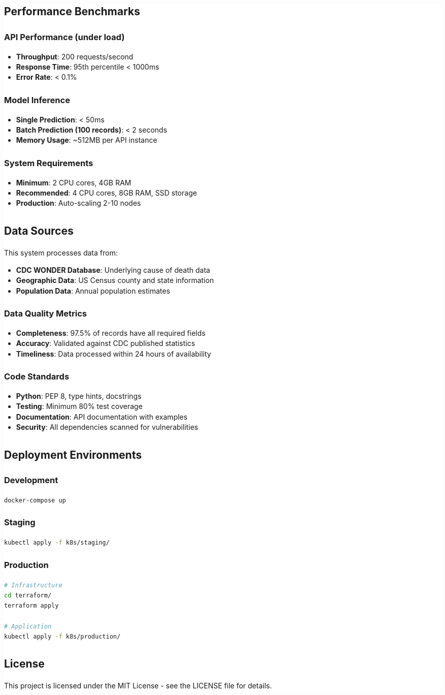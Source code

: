 ## Performance Benchmarks

### API Performance (under load)
- **Throughput**: 200 requests/second
- **Response Time**: 95th percentile < 1000ms
- **Error Rate**: < 0.1%

### Model Inference
- **Single Prediction**: < 50ms
- **Batch Prediction (100 records)**: < 2 seconds
- **Memory Usage**: ~512MB per API instance

### System Requirements
- **Minimum**: 2 CPU cores, 4GB RAM
- **Recommended**: 4 CPU cores, 8GB RAM, SSD storage
- **Production**: Auto-scaling 2-10 nodes

## Data Sources

This system processes data from:
- **CDC WONDER Database**: Underlying cause of death data
- **Geographic Data**: US Census county and state information  
- **Population Data**: Annual population estimates

### Data Quality Metrics
- **Completeness**: 97.5% of records have all required fields
- **Accuracy**: Validated against CDC published statistics
- **Timeliness**: Data processed within 24 hours of availability

### Code Standards
- **Python**: PEP 8, type hints, docstrings
- **Testing**: Minimum 80% test coverage
- **Documentation**: API documentation with examples
- **Security**: All dependencies scanned for vulnerabilities

## Deployment Environments

### Development
```bash
docker-compose up
```

### Staging
```bash
kubectl apply -f k8s/staging/
```

### Production
```bash
# Infrastructure
cd terraform/
terraform apply

# Application
kubectl apply -f k8s/production/
```


## License

This project is licensed under the MIT License - see the LICENSE file for details.
